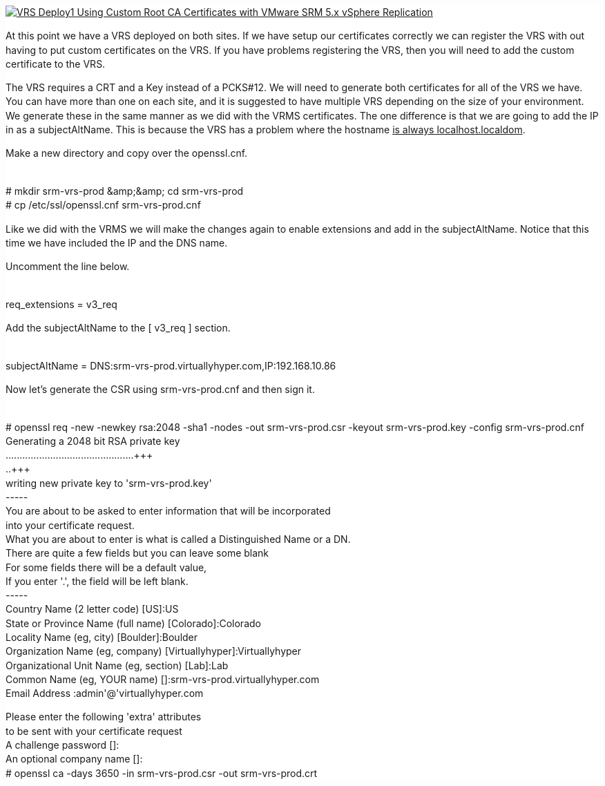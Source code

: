 <p><a href="https://googledrive.com/host/0BxotWZXnwSAGSS1qRE02eWVrU28/2012-08-VRS-Deploy1.png" onclick="javascript:_gaq.push(['_trackEvent','outbound-article','https://googledrive.com/host/0BxotWZXnwSAGSS1qRE02eWVrU28/2012-08-VRS-Deploy1.png']);"><img class="aligncenter size-full wp-image-2006" title="VRS Deploy" src="https://googledrive.com/host/0BxotWZXnwSAGSS1qRE02eWVrU28/2012-08-VRS-Deploy1.png" alt="VRS Deploy1 Using Custom Root CA Certificates with VMware SRM 5.x vSphere Replication" width="383" height="184" /></a></p>
<p>At this point we have a VRS deployed on both sites. If we have setup our certificates correctly we can register the VRS with out having to put custom certificates on the VRS. If you have problems registering the VRS, then you will need to add the custom certificate to the VRS.</p>
<p>The VRS requires a CRT and a Key instead of a PCKS#12. We will need to generate both certificates for all of the VRS we have. You can have more than one on each site, and it is suggested to have multiple VRS depending on the size of your environment. We generate these in the same manner as we did with the VRMS certificates. The one difference is that we are going to add the IP in as a subjectAltName. This is because the VRS has a problem where the hostname <a href="http://kb.vmware.com/kb/2012535" onclick="javascript:_gaq.push(['_trackEvent','outbound-article','http://kb.vmware.com/kb/2012535']);" target="_blank">is always localhost.localdom</a>.</p>
<p>Make a new directory and copy over the openssl.cnf.</p>
	<p><br />
	# mkdir srm-vrs-prod &amp;amp;&amp;amp; cd srm-vrs-prod<br />
	# cp /etc/ssl/openssl.cnf srm-vrs-prod.cnf<br />
	</p>
<p>Like we did with the VRMS we will make the changes again to enable extensions and add in the subjectAltName. Notice that this time we have included the IP and the DNS name.</p>
<p>Uncomment the line below.</p>
	<p><br />
	req_extensions = v3_req<br />
	</p>
<p>Add the subjectAltName to the [ v3_req ] section.</p>
	<p><br />
	subjectAltName = DNS:srm-vrs-prod.virtuallyhyper.com,IP:192.168.10.86<br />
	</p>
<p>Now let&#8217;s generate the CSR using srm-vrs-prod.cnf and then sign it.</p>
	<p><br />
	# openssl req -new -newkey rsa:2048 -sha1  -nodes -out srm-vrs-prod.csr -keyout srm-vrs-prod.key -config srm-vrs-prod.cnf<br />
	Generating a 2048 bit RSA private key<br />
	..............................................+++<br />
	..+++<br />
	writing new private key to 'srm-vrs-prod.key'<br />
	-----<br />
	You are about to be asked to enter information that will be incorporated<br />
	into your certificate request.<br />
	What you are about to enter is what is called a Distinguished Name or a DN.<br />
	There are quite a few fields but you can leave some blank<br />
	For some fields there will be a default value,<br />
	If you enter '.', the field will be left blank.<br />
	-----<br />
	Country Name (2 letter code) [US]:US<br />
	State or Province Name (full name) [Colorado]:Colorado<br />
	Locality Name (eg, city) [Boulder]:Boulder<br />
	Organization Name (eg, company) [Virtuallyhyper]:Virtuallyhyper<br />
	Organizational Unit Name (eg, section) [Lab]:Lab<br />
	Common Name (eg, YOUR name) []:srm-vrs-prod.virtuallyhyper.com<br />
	Email Address :admin'@'virtuallyhyper.com</p>
	<p>Please enter the following 'extra' attributes<br />
	to be sent with your certificate request<br />
	A challenge password []:<br />
	An optional company name []:<br />
	# openssl ca -days 3650 -in srm-vrs-prod.csr -out srm-vrs-prod.crt<br />